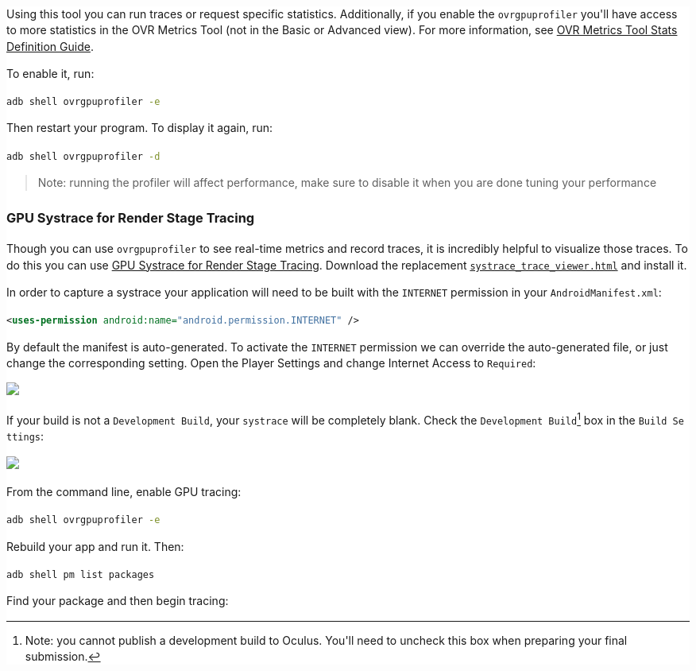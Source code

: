 Using this tool you can run traces or request specific statistics. Additionally, if you enable the `ovrgpuprofiler` you'll have access to more statistics in the OVR Metrics Tool (not in the Basic or Advanced view). For more information, see [OVR Metrics Tool Stats Definition Guide](https://developer.oculus.com/documentation/tools/tools-ovrstats/).

To enable it, run:

```bash
adb shell ovrgpuprofiler -e
```

Then restart your program. To display it again, run:

```bash
adb shell ovrgpuprofiler -d
```

> Note: running the profiler will affect performance, make sure to disable it when you are done tuning your performance

### GPU Systrace for Render Stage Tracing

Though you can use `ovrgpuprofiler` to see real-time metrics and record traces, it is incredibly helpful to visualize those traces. To do this you can use [GPU Systrace for Render Stage Tracing](https://developer.oculus.com/documentation/tools/tools-gpusystrace/). Download the replacement [`systrace_trace_viewer.html`](https://developer.oculus.com/downloads/package/gpu-systrace/) and install it.

In order to capture a systrace your application will need to be built with the `INTERNET` permission in your `AndroidManifest.xml`:

```xml
<uses-permission android:name="android.permission.INTERNET" />
```

By default the manifest is auto-generated. To activate the `INTERNET` permission we can override the auto-generated file, or just change the corresponding setting. Open the Player Settings and change Internet Access to `Required`:

![](https://rpl.cat/uploads/-39_b9TcpVfgDWLzUv__n1jENcMjNh-3JzJIi0PUykQ/public.png)

If your build is not a `Development Build`, your `systrace` will be completely blank. Check the `Development Build`[^development] box in the `Build Settings`:

![](https://rpl.cat/uploads/vMPLgczsXu_eNLrRw3M-226J4bZX4LbeewzbhOV5Kc4/public.png)

[^development]: Note: you cannot publish a development build to Oculus. You'll need to uncheck this box when preparing your final submission.

From the command line, enable GPU tracing:

```bash
adb shell ovrgpuprofiler -e
```

Rebuild your app and run it. Then:

```bash
adb shell pm list packages
```

Find your package and then begin tracing:


[^xr]: Wait - what is "XR". XR is short for "cross-reality" - and is the abbreviation for games and projects that support both VR (virtual-reality) and AR (augmented reality).
[^atsc]: I've skipped most of the platform specific changes you can make but changed the texture compression. Why? Changing this later can be very slow. Because of that I tend to do it as early as possible in the process.
[^scrcpy]: `scrcpy` or Screen-Copy is part of Genymobile and can be found https://github.com/Genymobile/scrcpy#mac-os. There are options for other platforms as well. See also: https://note.mu/masaki_ponpoko/n/nc759f6499c79
[^1]: https://developer.oculus.com/documentation/unity/unity-best-practices-intro/